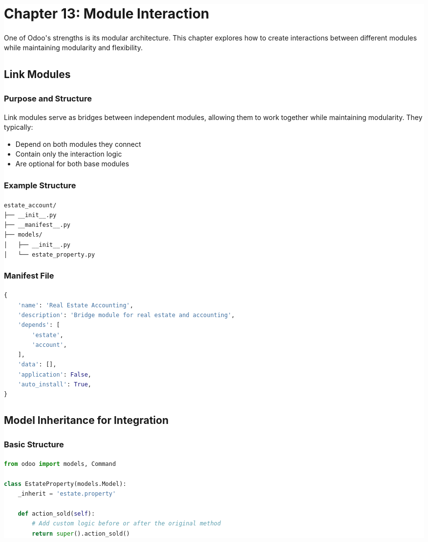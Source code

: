 # Chapter 13: Module Interaction

One of Odoo's strengths is its modular architecture. This chapter explores how to create interactions between different modules while maintaining modularity and flexibility.

## Link Modules

### Purpose and Structure

Link modules serve as bridges between independent modules, allowing them to work together while maintaining modularity. They typically:
- Depend on both modules they connect
- Contain only the interaction logic
- Are optional for both base modules

### Example Structure

```
estate_account/
├── __init__.py
├── __manifest__.py
├── models/
│   ├── __init__.py
│   └── estate_property.py
```

### Manifest File
```python
{
    'name': 'Real Estate Accounting',
    'description': 'Bridge module for real estate and accounting',
    'depends': [
        'estate',
        'account',
    ],
    'data': [],
    'application': False,
    'auto_install': True,
}
```

## Model Inheritance for Integration

### Basic Structure

```python
from odoo import models, Command

class EstateProperty(models.Model):
    _inherit = 'estate.property'

    def action_sold(self):
        # Add custom logic before or after the original method
        return super().action_sold()
```
